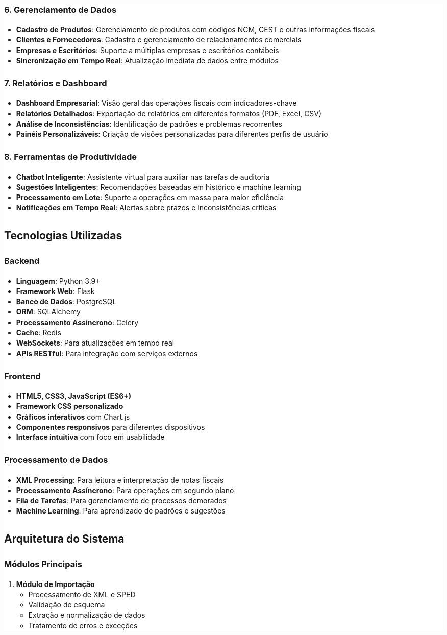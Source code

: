 ### 6. Gerenciamento de Dados
- **Cadastro de Produtos**: Gerenciamento de produtos com códigos NCM, CEST e outras informações fiscais
- **Clientes e Fornecedores**: Cadastro e gerenciamento de relacionamentos comerciais
- **Empresas e Escritórios**: Suporte a múltiplas empresas e escritórios contábeis
- **Sincronização em Tempo Real**: Atualização imediata de dados entre módulos

### 7. Relatórios e Dashboard
- **Dashboard Empresarial**: Visão geral das operações fiscais com indicadores-chave
- **Relatórios Detalhados**: Exportação de relatórios em diferentes formatos (PDF, Excel, CSV)
- **Análise de Inconsistências**: Identificação de padrões e problemas recorrentes
- **Painéis Personalizáveis**: Criação de visões personalizadas para diferentes perfis de usuário

### 8. Ferramentas de Produtividade
- **Chatbot Inteligente**: Assistente virtual para auxiliar nas tarefas de auditoria
- **Sugestões Inteligentes**: Recomendações baseadas em histórico e machine learning
- **Processamento em Lote**: Suporte a operações em massa para maior eficiência
- **Notificações em Tempo Real**: Alertas sobre prazos e inconsistências críticas

## Tecnologias Utilizadas

### Backend
- **Linguagem**: Python 3.9+
- **Framework Web**: Flask
- **Banco de Dados**: PostgreSQL
- **ORM**: SQLAlchemy
- **Processamento Assíncrono**: Celery
- **Cache**: Redis
- **WebSockets**: Para atualizações em tempo real
- **APIs RESTful**: Para integração com serviços externos

### Frontend
- **HTML5, CSS3, JavaScript (ES6+)**
- **Framework CSS personalizado**
- **Gráficos interativos** com Chart.js
- **Componentes responsivos** para diferentes dispositivos
- **Interface intuitiva** com foco em usabilidade

### Processamento de Dados
- **XML Processing**: Para leitura e interpretação de notas fiscais
- **Processamento Assíncrono**: Para operações em segundo plano
- **Fila de Tarefas**: Para gerenciamento de processos demorados
- **Machine Learning**: Para aprendizado de padrões e sugestões

## Arquitetura do Sistema

### Módulos Principais
1. **Módulo de Importação**
   - Processamento de XML e SPED
   - Validação de esquema
   - Extração e normalização de dados
   - Tratamento de erros e exceções
